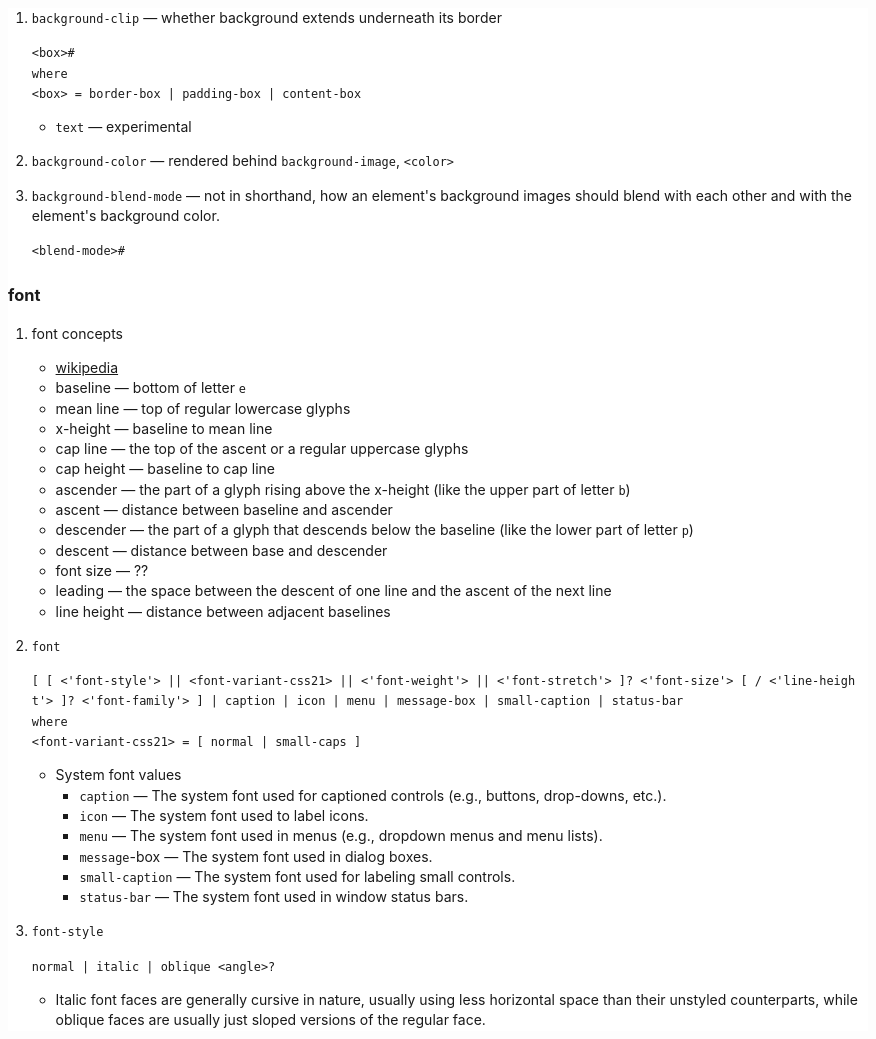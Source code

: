 1. `background-clip` — whether background extends underneath its border
   ```
   <box>#
   where
   <box> = border-box | padding-box | content-box
   ```
   - `text` — experimental

1. `background-color` — rendered behind `background-image`, `<color>`

1. `background-blend-mode` — not in shorthand, how an element's background images should blend with each other and with the element's background color.
   ```
   <blend-mode>#
   ```

### font

1. font concepts
   - [wikipedia](https://en.wikipedia.org/wiki/Typeface#Font_metrics)
   - baseline — bottom of letter `e`
   - mean line — top of regular lowercase glyphs
   - x-height — baseline to mean line
   - cap line — the top of the ascent or a regular uppercase glyphs
   - cap height — baseline to cap line
   - ascender — the part of a glyph rising above the x-height (like the upper part of letter `b`)
   - ascent — distance between baseline and ascender
   - descender — the part of a glyph that descends below the baseline (like the lower part of letter `p`)
   - descent — distance between base and descender
   - font size — ??
   - leading — the space between the descent of one line and the ascent of the next line
   - line height — distance between adjacent baselines

1. `font`
   ```
   [ [ <'font-style'> || <font-variant-css21> || <'font-weight'> || <'font-stretch'> ]? <'font-size'> [ / <'line-height'> ]? <'font-family'> ] | caption | icon | menu | message-box | small-caption | status-bar
   where
   <font-variant-css21> = [ normal | small-caps ]
   ```
   - System font values
     - `caption` — The system font used for captioned controls (e.g., buttons, drop-downs, etc.).
     - `icon` — The system font used to label icons.
     - `menu` — The system font used in menus (e.g., dropdown menus and menu lists).
     - `message`-box — The system font used in dialog boxes.
     - `small-caption` — The system font used for labeling small controls.
     - `status-bar` — The system font used in window status bars.

1. `font-style`
   ```
   normal | italic | oblique <angle>?
   ```
   - Italic font faces are generally cursive in nature, usually using less horizontal space than their unstyled counterparts, while oblique faces are usually just sloped versions of the regular face.


   [p13]: ./images/13.png